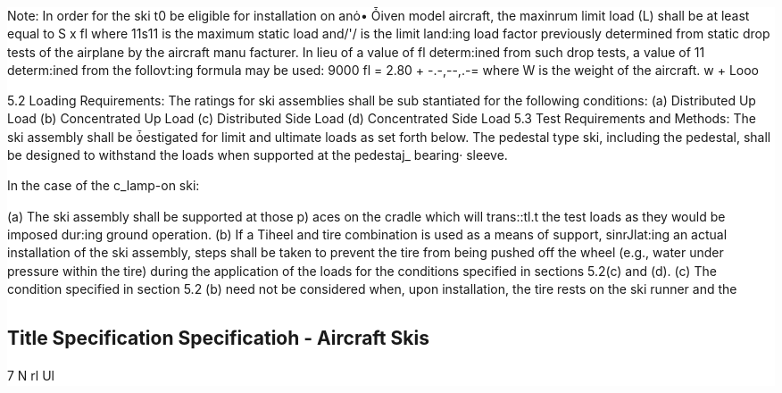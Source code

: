 Note: 
        In order for the ski t0 be eligible for installation on 
anȯ• Ȱiven model aircraft, the maxinrum limit load (L) shall be 
at least equal to S x fl where 11s11 is the maximum static load 
and/'/ is the limit land:ing load factor previously determined 
from static drop tests of the airplane by the aircraft manu­
facturer. 
             In lieu of a value of fl determ:ined from such drop 
tests, a value of 11 determ:ined from the follovt:ing formula may 
be used: 
             9000 
fl = 2.80 + -.-,--,.-= 
                       where W is the weight of the aircraft. 
           w + Looo 

5.2 Loading Requirements: The ratings for ski assemblies shall be sub­
stantiated for the following conditions: 
(a) 
Distributed Up Load 
(b) 
Concentrated Up Load 
(c) 
Distributed Side Load 
(d) 
Concentrated Side Load 
5.3 Test Requirements and Methods: 
The ski assembly shall be ȱestigated 
for limit and ultimate loads as set forth below. 
The pedestal type ski, including the pedestal, shall be designed to withstand the loads when supported at the pedestaj_ bearing· sleeve. 

In the case of the c_lamp-on ski: 

(a) 
The ski assembly shall be supported at those p) aces on the 
cradle which will trans::tl.t the test loads as they would be 
imposed dur:ing ground operation. 
(b) 
If a Tiheel and tire combination is used as a means of support, 
sinrJlat:ing an actual installation of the ski assembly, steps 
shall be taken to prevent the tire from being pushed off the 
wheel (e.g., water under pressure within the tire) during the 
application of the loads for the conditions specified in 
sections 5.2(c) and (d). 
(c) 
The condition specified in section 5.2 (b) need not be considered 
when, upon installation, the tire rests on the ski runner and the 

## Title Specification Specificatioh - Aircraft Skis

7 
N 
rl 
Ul 
 